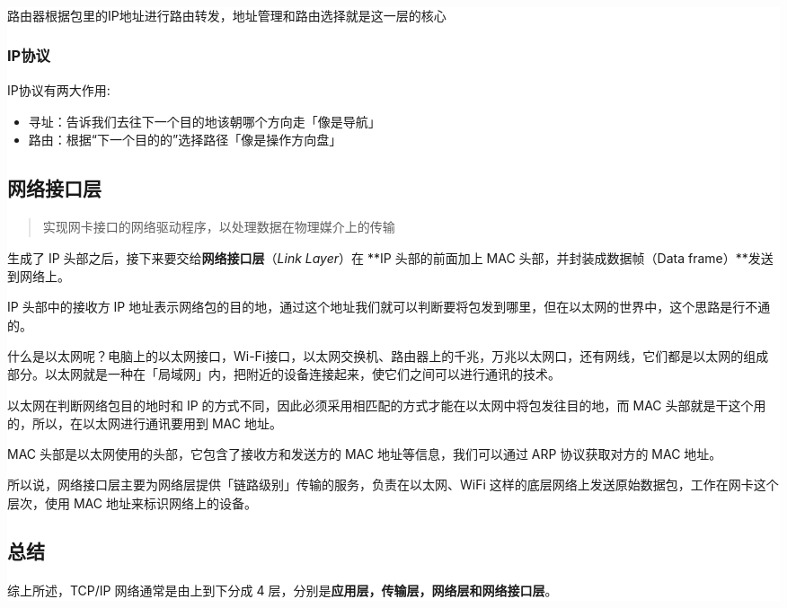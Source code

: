 路由器根据包里的IP地址进行路由转发，地址管理和路由选择就是这一层的核心

### IP协议

IP协议有两大作用: 

- 寻址：告诉我们去往下一个目的地该朝哪个方向走「像是导航」
- 路由：根据“下一个目的的”选择路径「像是操作方向盘」

## 网络接口层

>实现网卡接口的网络驱动程序，以处理数据在物理媒介上的传输

生成了 IP 头部之后，接下来要交给**网络接口层**（*Link Layer*）在 **IP 头部的前面加上 MAC 头部，并封装成数据帧（Data frame）**发送到网络上。

IP 头部中的接收方 IP 地址表示网络包的目的地，通过这个地址我们就可以判断要将包发到哪里，但在以太网的世界中，这个思路是行不通的。

什么是以太网呢？电脑上的以太网接口，Wi-Fi接口，以太网交换机、路由器上的千兆，万兆以太网口，还有网线，它们都是以太网的组成部分。以太网就是一种在「局域网」内，把附近的设备连接起来，使它们之间可以进行通讯的技术。

以太网在判断网络包目的地时和 IP 的方式不同，因此必须采用相匹配的方式才能在以太网中将包发往目的地，而 MAC 头部就是干这个用的，所以，在以太网进行通讯要用到 MAC 地址。

MAC 头部是以太网使用的头部，它包含了接收方和发送方的 MAC 地址等信息，我们可以通过 ARP 协议获取对方的 MAC 地址。

所以说，网络接口层主要为网络层提供「链路级别」传输的服务，负责在以太网、WiFi 这样的底层网络上发送原始数据包，工作在网卡这个层次，使用 MAC 地址来标识网络上的设备。

## 总结

综上所述，TCP/IP 网络通常是由上到下分成 4 层，分别是**应用层，传输层，网络层和网络接口层**。
